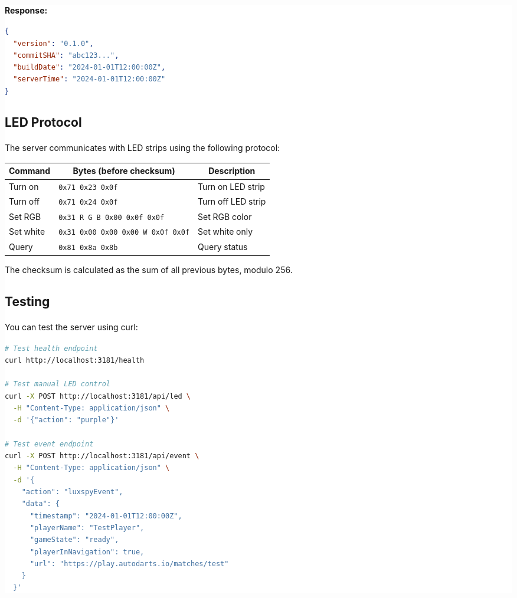 **Response:**
```json
{
  "version": "0.1.0",
  "commitSHA": "abc123...",
  "buildDate": "2024-01-01T12:00:00Z",
  "serverTime": "2024-01-01T12:00:00Z"
}
```

## LED Protocol

The server communicates with LED strips using the following protocol:

| Command | Bytes (before checksum) | Description |
|---------|------------------------|-------------|
| Turn on | `0x71 0x23 0x0f` | Turn on LED strip |
| Turn off | `0x71 0x24 0x0f` | Turn off LED strip |
| Set RGB | `0x31 R G B 0x00 0x0f 0x0f` | Set RGB color |
| Set white | `0x31 0x00 0x00 0x00 W 0x0f 0x0f` | Set white only |
| Query | `0x81 0x8a 0x8b` | Query status |

The checksum is calculated as the sum of all previous bytes, modulo 256.

## Testing

You can test the server using curl:

```bash
# Test health endpoint
curl http://localhost:3181/health

# Test manual LED control
curl -X POST http://localhost:3181/api/led \
  -H "Content-Type: application/json" \
  -d '{"action": "purple"}'

# Test event endpoint
curl -X POST http://localhost:3181/api/event \
  -H "Content-Type: application/json" \
  -d '{
    "action": "luxspyEvent",
    "data": {
      "timestamp": "2024-01-01T12:00:00Z",
      "playerName": "TestPlayer",
      "gameState": "ready",
      "playerInNavigation": true,
      "url": "https://play.autodarts.io/matches/test"
    }
  }'
```
